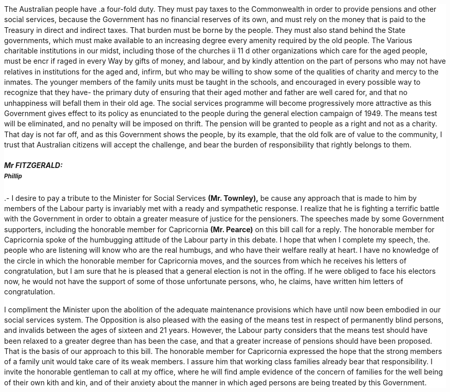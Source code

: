 The Australian people have .a four-fold duty. They must pay taxes to the Commonwealth in order to provide pensions and other social services, because the Government has no financial reserves of its own, and must rely on the money that is paid to the Treasury in direct and indirect taxes. That burden must be borne by the people. They must also stand behind the State governments, which must make available to an increasing degree every amenity required by the old people. The Various charitable institutions in our midst,  including  those of the churches ii 11  d  other organizations which care for the aged people, must be encr if raged in every Way by gifts of money, and labour, and by kindly attention on the part of persons who may not have relatives in institutions for the aged and, infirm, but who may be willing to show some of the qualities of charity and mercy to the inmates. The younger members of the family units must be taught in the schools, and encouraged in every possible way to recognize that they have- the primary duty of ensuring that their aged mother and father are well cared for, and that no unhappiness will befall them in their old age. The social services programme will become progressively more attractive as this Government gives effect to its policy as enunciated to the people during the general election campaign of 1949. The means test will be eliminated, and no penalty will be imposed on thrift. The pension will be granted to people as a right and not as a charity. That day is not far off, and as this Government shows the people, by its example, that the old folk are of value to the community, I trust that Australian citizens will accept the challenge, and bear the burden of responsibility that rightly belongs to them. 

##### Mr FITZGERALD:<br><small class="text-muted">Phillip</small>

.- I desire to pay a tribute to the Minister for Social Services  **(Mr. Townley),**  be cause any approach that is made to him by members of the Labour party is invariably met with a ready and sympathetic response. I realize that he is fighting a terrific battle with the Government in order to obtain a greater measure of justice for the pensioners. The speeches made by some Government supporters, including the honorable member for Capricornia  **(Mr. Pearce)**  on this bill call for a reply. The honorable member for Capricornia spoke of the humbugging attitude of the Labour party in this debate. I hope that when I complete my speech, the. people who are listening will know who are the real humbugs, and who have their welfare really at heart. I have no knowledge of the circle in which the honorable member for Capricornia moves, and the sources from which he receives his letters of congratulation, but I am sure that he is pleased that a general election is not in the offing. If he were obliged to face his electors now, he would not have the support of some of those unfortunate persons, who, he claims, have written him letters of congratulation. 

I compliment the Minister upon the abolition of the adequate maintenance provisions which have until now been embodied in our social services system. The Opposition is also pleased with the easing of the means test in respect of permanently blind persons, and invalids between the ages of sixteen and 21 years. However, the Labour party considers that the means test should have been relaxed to a greater degree than has been the case, and that a greater increase of pensions should have been proposed. That is the basis of our approach to this bill. The honorable member for Capricornia expressed the hope that the strong members of a family unit would take care of its weak members. I assure him that working class families already bear that responsibility. I invite the honorable gentleman to call at my office, where he will find ample evidence of the concern of families for the well being of their own kith and kin, and of their anxiety about the manner in which aged persons are being treated by this Government. 
